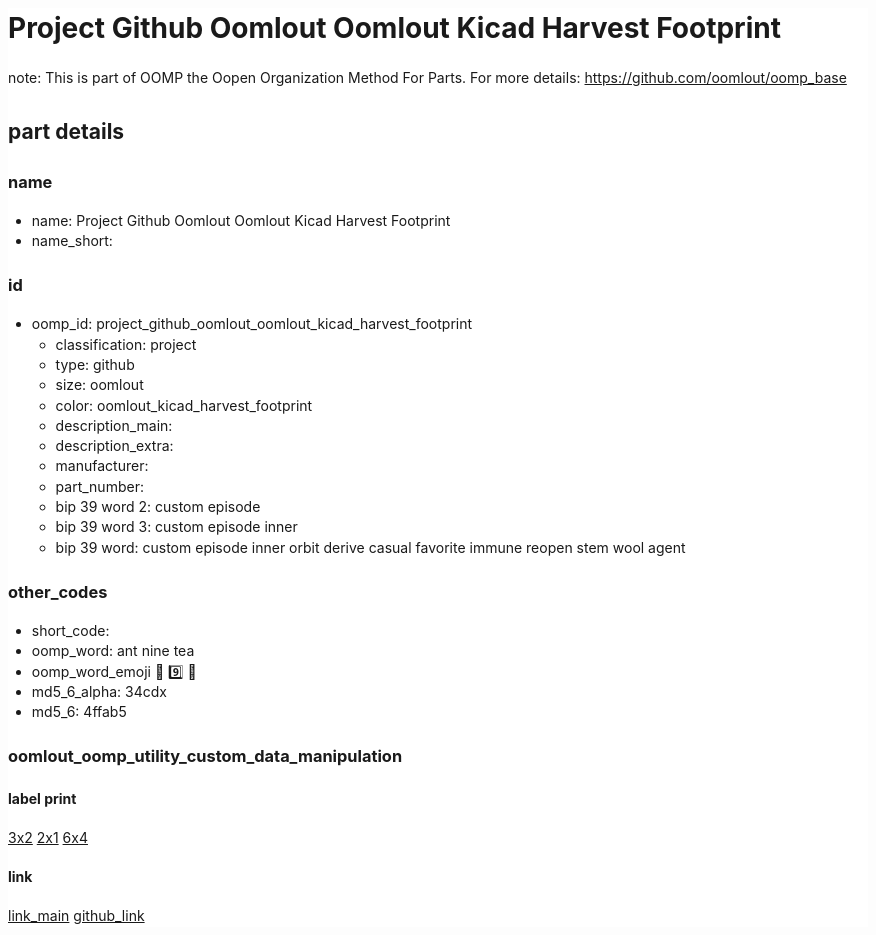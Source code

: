 # Project Github Oomlout Oomlout Kicad Harvest Footprint  

note: This is part of OOMP the Oopen Organization Method For Parts. For more details: https://github.com/oomlout/oomp_base

##  part details





### name
* name: Project Github Oomlout Oomlout Kicad Harvest Footprint
* name_short: 
### id
* oomp_id: project_github_oomlout_oomlout_kicad_harvest_footprint
  * classification: project
  * type: github
  * size: oomlout
  * color: oomlout_kicad_harvest_footprint
  * description_main: 
  * description_extra: 
  * manufacturer: 
  * part_number: 
  * bip 39 word 2: custom episode
  * bip 39 word 3: custom episode inner
  * bip 39 word: custom episode inner orbit derive casual favorite immune reopen stem wool agent

### other_codes
* short_code: 
* oomp_word: ant nine tea
* oomp_word_emoji :ant: :nine: :tea:
* md5_6_alpha: 34cdx
* md5_6: 4ffab5






### oomlout_oomp_utility_custom_data_manipulation
#### label print
[3x2](http://192.168.1.245:1112/?label=oomp%2034cdx)
[2x1](http://192.168.1.242:1112/?label=oomp%2034cdx)
[6x4](http://192.168.1.55:1112/?label=oomp%2034cdx)    

#### link

[link_main](https://github.com/oomlout/oomlout_oomp_current_version_messy/tree/main/parts/project_github_oomlout_oomlout_kicad_harvest_footprint) [github_link](https://github.com/oomlout/oomlout_oomp_part_src/tree/main/parts/project_github_oomlout_oomlout_kicad_harvest_footprint)                             
